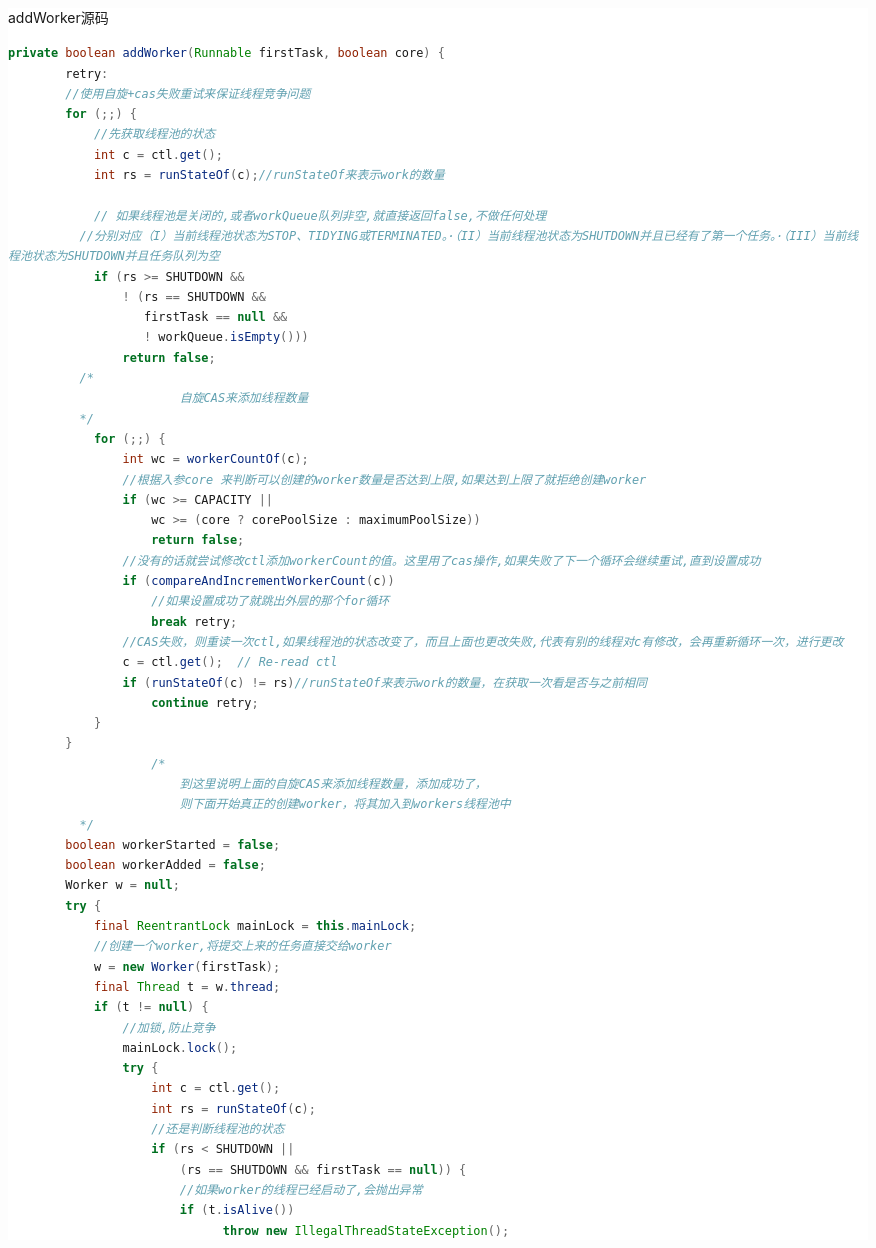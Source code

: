 ```java
```

addWorker源码

```java
private boolean addWorker(Runnable firstTask, boolean core) {
        retry:
        //使用自旋+cas失败重试来保证线程竞争问题
        for (;;) {
            //先获取线程池的状态
            int c = ctl.get();
            int rs = runStateOf(c);//runStateOf来表示work的数量

            // 如果线程池是关闭的,或者workQueue队列非空,就直接返回false,不做任何处理
          //分别对应（I）当前线程池状态为STOP、TIDYING或TERMINATED。·（II）当前线程池状态为SHUTDOWN并且已经有了第一个任务。·（III）当前线程池状态为SHUTDOWN并且任务队列为空
            if (rs >= SHUTDOWN &&
                ! (rs == SHUTDOWN &&
                   firstTask == null &&
                   ! workQueue.isEmpty()))
                return false;
          /*
						自旋CAS来添加线程数量
          */
            for (;;) {
                int wc = workerCountOf(c);
                //根据入参core 来判断可以创建的worker数量是否达到上限,如果达到上限了就拒绝创建worker
                if (wc >= CAPACITY ||
                    wc >= (core ? corePoolSize : maximumPoolSize))
                    return false;
                //没有的话就尝试修改ctl添加workerCount的值。这里用了cas操作,如果失败了下一个循环会继续重试,直到设置成功
                if (compareAndIncrementWorkerCount(c))
                    //如果设置成功了就跳出外层的那个for循环
                    break retry;
                //CAS失败，则重读一次ctl,如果线程池的状态改变了，而且上面也更改失败,代表有别的线程对c有修改，会再重新循环一次，进行更改
                c = ctl.get();  // Re-read ctl
                if (runStateOf(c) != rs)//runStateOf来表示work的数量，在获取一次看是否与之前相同
                    continue retry;
            }
        }
					/*
						到这里说明上面的自旋CAS来添加线程数量，添加成功了，
						则下面开始真正的创建worker，将其加入到workers线程池中
          */
        boolean workerStarted = false;
        boolean workerAdded = false;
        Worker w = null;
        try {
            final ReentrantLock mainLock = this.mainLock;
            //创建一个worker,将提交上来的任务直接交给worker
            w = new Worker(firstTask);
            final Thread t = w.thread;
            if (t != null) {
                //加锁,防止竞争
                mainLock.lock();
                try {
                    int c = ctl.get();
                    int rs = runStateOf(c);
                    //还是判断线程池的状态
                    if (rs < SHUTDOWN ||
                        (rs == SHUTDOWN && firstTask == null)) {
                        //如果worker的线程已经启动了,会抛出异常
                        if (t.isAlive()) 
                              throw new IllegalThreadStateException();
```